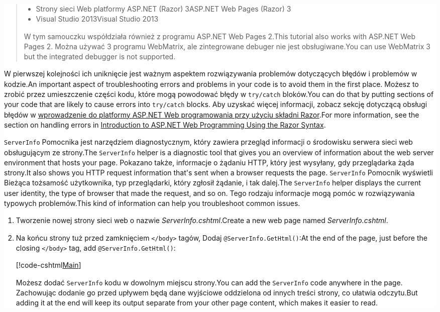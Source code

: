 > - <span data-ttu-id="ee1e3-115">Strony sieci Web platformy ASP.NET (Razor) 3</span><span class="sxs-lookup"><span data-stu-id="ee1e3-115">ASP.NET Web Pages (Razor) 3</span></span>
> - <span data-ttu-id="ee1e3-116">Visual Studio 2013</span><span class="sxs-lookup"><span data-stu-id="ee1e3-116">Visual Studio 2013</span></span>
>   
> 
> <span data-ttu-id="ee1e3-117">W tym samouczku współdziała również z programu ASP.NET Web Pages 2.</span><span class="sxs-lookup"><span data-stu-id="ee1e3-117">This tutorial also works with ASP.NET Web Pages 2.</span></span> <span data-ttu-id="ee1e3-118">Można używać 3 programu WebMatrix, ale zintegrowane debuger nie jest obsługiwane.</span><span class="sxs-lookup"><span data-stu-id="ee1e3-118">You can use WebMatrix 3 but the integrated debugger is not supported.</span></span>


<span data-ttu-id="ee1e3-119">W pierwszej kolejności ich uniknięcie jest ważnym aspektem rozwiązywania problemów dotyczących błędów i problemów w kodzie.</span><span class="sxs-lookup"><span data-stu-id="ee1e3-119">An important aspect of troubleshooting errors and problems in your code is to avoid them in the first place.</span></span> <span data-ttu-id="ee1e3-120">Możesz to zrobić przez umieszczenie części kodu, które mogą powodować błędy w `try/catch` bloków.</span><span class="sxs-lookup"><span data-stu-id="ee1e3-120">You can do that by putting sections of your code that are likely to cause errors into `try/catch` blocks.</span></span> <span data-ttu-id="ee1e3-121">Aby uzyskać więcej informacji, zobacz sekcję dotyczącą obsługi błędów w [wprowadzenie do platformy ASP.NET Web programowania przy użyciu składni Razor](https://go.microsoft.com/fwlink/?LinkId=202890).</span><span class="sxs-lookup"><span data-stu-id="ee1e3-121">For more information, see the section on handling errors in [Introduction to ASP.NET Web Programming Using the Razor Syntax](https://go.microsoft.com/fwlink/?LinkId=202890).</span></span>

<span data-ttu-id="ee1e3-122">`ServerInfo` Pomocnika jest narzędziem diagnostycznym, który zawiera przegląd informacji o środowisku serwera sieci web obsługującym ze strony.</span><span class="sxs-lookup"><span data-stu-id="ee1e3-122">The `ServerInfo` helper is a diagnostic tool that gives you an overview of information about the web server environment that hosts your page.</span></span> <span data-ttu-id="ee1e3-123">Pokazano także, informacje o żądaniu HTTP, który jest wysyłany, gdy przeglądarka żąda strony.</span><span class="sxs-lookup"><span data-stu-id="ee1e3-123">It also shows you HTTP request information that's sent when a browser requests the page.</span></span> <span data-ttu-id="ee1e3-124">`ServerInfo` Pomocnik wyświetli Bieżąca tożsamość użytkownika, typ przeglądarki, który zgłosił żądanie, i tak dalej.</span><span class="sxs-lookup"><span data-stu-id="ee1e3-124">The `ServerInfo` helper displays the current user identity, the type of browser that made the request, and so on.</span></span> <span data-ttu-id="ee1e3-125">Tego rodzaju informacje mogą pomóc w rozwiązywania typowych problemów.</span><span class="sxs-lookup"><span data-stu-id="ee1e3-125">This kind of information can help you troubleshoot common issues.</span></span>

1. <span data-ttu-id="ee1e3-126">Tworzenie nowej strony sieci web o nazwie *ServerInfo.cshtml*.</span><span class="sxs-lookup"><span data-stu-id="ee1e3-126">Create a new web page named *ServerInfo.cshtml*.</span></span>
2. <span data-ttu-id="ee1e3-127">Na końcu strony tuż przed zamknięciem `</body>` tagów, Dodaj `@ServerInfo.GetHtml()`:</span><span class="sxs-lookup"><span data-stu-id="ee1e3-127">At the end of the page, just before the closing `</body>` tag, add `@ServerInfo.GetHtml()`:</span></span>

    [!code-cshtml[Main](introduction-to-debugging/samples/sample1.cshtml)]

    <span data-ttu-id="ee1e3-128">Możesz dodać `ServerInfo` kodu w dowolnym miejscu strony.</span><span class="sxs-lookup"><span data-stu-id="ee1e3-128">You can add the `ServerInfo` code anywhere in the page.</span></span> <span data-ttu-id="ee1e3-129">Zachowując dodanie go przed upływem będą dane wyjściowe oddzielona od innych treści strony, co ułatwia odczytu.</span><span class="sxs-lookup"><span data-stu-id="ee1e3-129">But adding it at the end will keep its output separate from your other page content, which makes it easier to read.</span></span>
